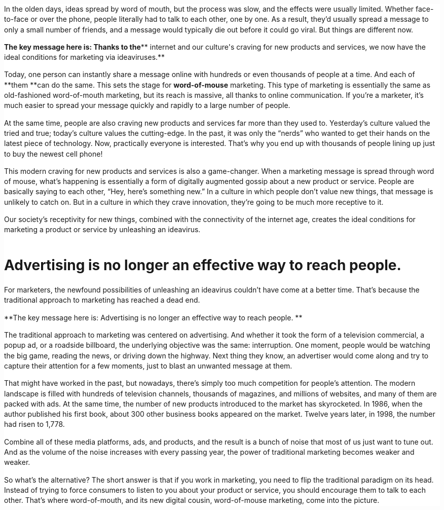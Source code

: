 In the olden days, ideas spread by word of mouth, but the process was slow, and the effects were usually limited. Whether face-to-face or over the phone, people literally had to talk to each other, one by one. As a result, they’d usually spread a message to only a small number of friends, and a message would typically die out before it could go viral. But things are different now. 

**The key message here is: Thanks to the**** internet and our culture's craving for new products and services, we now have the ideal conditions for marketing via ideaviruses.**

Today, one person can instantly share a message online with hundreds or even thousands of people at a time. And each of **them **can do the same. This sets the stage for **word-of-mouse** marketing. This type of marketing is essentially the same as old-fashioned word-of-mouth marketing, but its reach is massive, all thanks to online communication. If you’re a marketer, it’s much easier to spread your message quickly and rapidly to a large number of people.

At the same time, people are also craving new products and services far more than they used to. Yesterday’s culture valued the tried and true; today’s culture values the cutting-edge. In the past, it was only the “nerds” who wanted to get their hands on the latest piece of technology. Now, practically everyone is interested. That’s why you end up with thousands of people lining up just to buy the newest cell phone! 

This modern craving for new products and services is also a game-changer. When a marketing message is spread through word of mouse, what’s happening is essentially a form of digitally augmented gossip about a new product or service. People are basically saying to each other, “Hey, here’s something new.” In a culture in which people don’t value new things, that message is unlikely to catch on. But in a culture in which they crave innovation, they’re going to be much more receptive to it. 

Our society’s receptivity for new things, combined with the connectivity of the internet age, creates the ideal conditions for marketing a product or service by unleashing an ideavirus.

# Advertising is no longer an effective way to reach people. 

For marketers, the newfound possibilities of unleashing an ideavirus couldn’t have come at a better time. That’s because the traditional approach to marketing has reached a dead end. 

**The key message here is: Advertising is no longer an effective way to reach people. **

The traditional approach to marketing was centered on advertising. And whether it took the form of a television commercial, a popup ad, or a roadside billboard, the underlying objective was the same: interruption. One moment, people would be watching the big game, reading the news, or driving down the highway. Next thing they know, an advertiser would come along and try to capture their attention for a few moments, just to blast an unwanted message at them. 

That might have worked in the past, but nowadays, there’s simply too much competition for people’s attention. The modern landscape is filled with hundreds of television channels, thousands of magazines, and millions of websites, and many of them are packed with ads. At the same time, the number of new products introduced to the market has skyrocketed. In 1986, when the author published his first book, about 300 other business books appeared on the market. Twelve years later, in 1998, the number had risen to 1,778.  

Combine all of these media platforms, ads, and products, and the result is a bunch of noise that most of us just want to tune out. And as the volume of the noise increases with every passing year, the power of traditional marketing becomes weaker and weaker. 

So what’s the alternative? The short answer is that if you work in marketing, you need to flip the traditional paradigm on its head. Instead of trying to force consumers to listen to you about your product or service, you should encourage them to talk to each other. That’s where word-of-mouth, and its new digital cousin, word-of-mouse marketing, come into the picture. 
